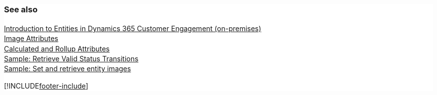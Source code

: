 ### See also

[Introduction to Entities in Dynamics 365 Customer Engagement (on-premises)](introduction-entities.md)  
 [Image Attributes](image-attributes.md)  
 [Calculated and Rollup Attributes](calculated-rollup-attributes.md)  
 [Sample: Retrieve Valid Status Transitions](https://github.com/microsoft/PowerApps-Samples/tree/master/dataverse/orgsvc/CSharp/RetrieveValidTransitions)  
 [Sample: Set and retrieve entity images](https://github.com/microsoft/PowerApps-Samples/tree/master/dataverse/orgsvc/CSharp/SetRetrieveImages)

[!INCLUDE[footer-include](../../../includes/footer-banner.md)]
